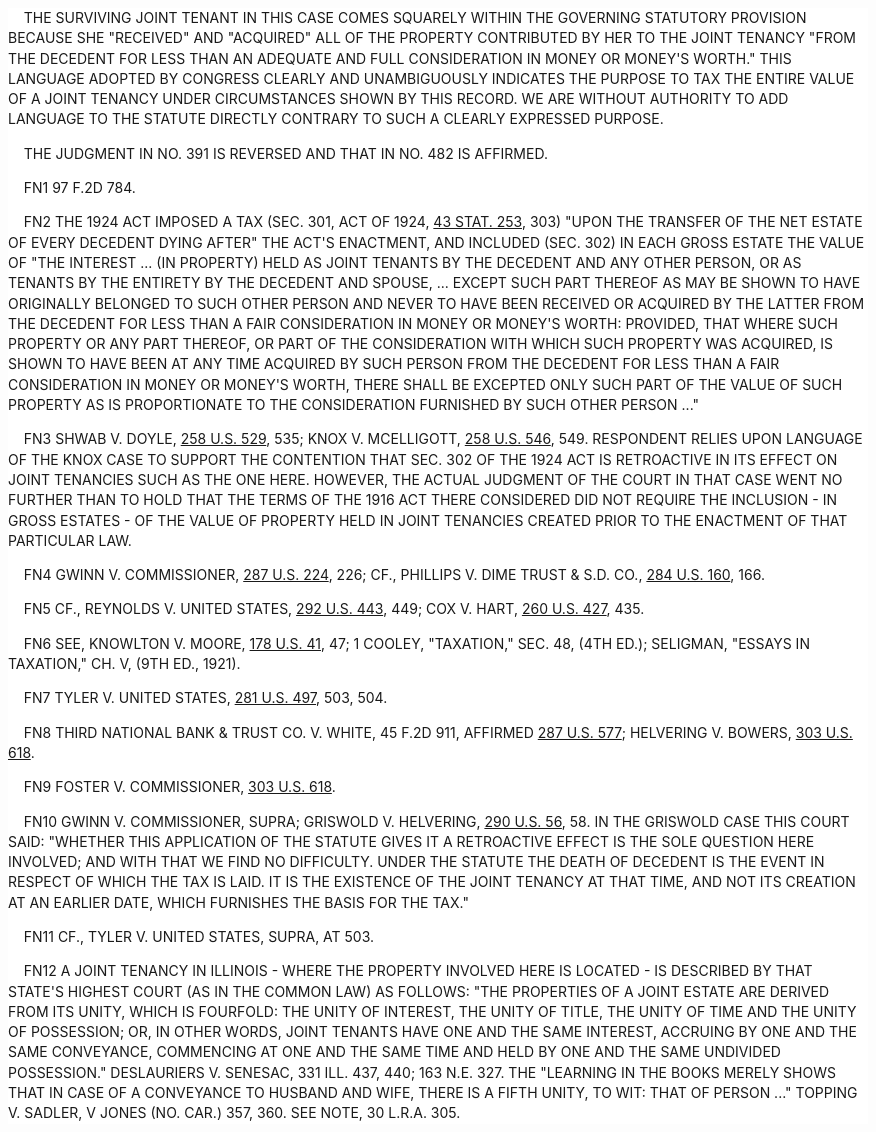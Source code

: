     THE SURVIVING JOINT TENANT IN THIS CASE COMES SQUARELY WITHIN THE GOVERNING STATUTORY PROVISION BECAUSE SHE "RECEIVED" AND "ACQUIRED" ALL OF THE PROPERTY CONTRIBUTED BY HER TO THE JOINT TENANCY "FROM THE DECEDENT FOR LESS THAN AN ADEQUATE AND FULL CONSIDERATION IN MONEY OR MONEY'S WORTH."  THIS LANGUAGE ADOPTED BY CONGRESS CLEARLY AND UNAMBIGUOUSLY INDICATES THE PURPOSE TO TAX THE ENTIRE VALUE OF A JOINT TENANCY UNDER CIRCUMSTANCES SHOWN BY THIS RECORD.  WE ARE WITHOUT AUTHORITY TO ADD LANGUAGE TO THE STATUTE DIRECTLY CONTRARY TO SUCH A CLEARLY EXPRESSED PURPOSE.

    THE JUDGMENT IN NO. 391 IS REVERSED AND THAT IN NO. 482 IS AFFIRMED.

    FN1  97 F.2D 784.

    FN2  THE 1924 ACT IMPOSED A TAX (SEC. 301, ACT OF 1924, [43 STAT. 253][/us/stat/43/253], 303) "UPON THE TRANSFER OF THE NET ESTATE OF EVERY DECEDENT DYING AFTER" THE ACT'S ENACTMENT, AND INCLUDED (SEC. 302) IN EACH GROSS ESTATE THE VALUE OF "THE INTEREST  ...  (IN PROPERTY) HELD AS JOINT TENANTS BY THE DECEDENT AND ANY OTHER PERSON, OR AS TENANTS BY THE ENTIRETY BY THE DECEDENT AND SPOUSE,  ...  EXCEPT SUCH PART THEREOF AS MAY BE SHOWN TO HAVE ORIGINALLY BELONGED TO SUCH OTHER PERSON AND NEVER TO HAVE BEEN RECEIVED OR ACQUIRED BY THE LATTER FROM THE DECEDENT FOR LESS THAN A FAIR CONSIDERATION IN MONEY OR MONEY'S WORTH:  PROVIDED, THAT WHERE SUCH PROPERTY OR ANY PART THEREOF, OR PART OF THE CONSIDERATION WITH WHICH SUCH PROPERTY WAS ACQUIRED, IS SHOWN TO HAVE BEEN AT ANY TIME ACQUIRED BY SUCH PERSON FROM THE DECEDENT FOR LESS THAN A FAIR CONSIDERATION IN MONEY OR MONEY'S WORTH, THERE SHALL BE EXCEPTED ONLY SUCH PART OF THE VALUE OF SUCH PROPERTY AS IS PROPORTIONATE TO THE CONSIDERATION FURNISHED BY SUCH OTHER PERSON ..."

    FN3  SHWAB V. DOYLE, [258 U.S. 529][/us/courts/scotus/usReporter/258/529], 535; KNOX V. MCELLIGOTT, [258 U.S. 546][/us/courts/scotus/usReporter/258/546], 549.  RESPONDENT RELIES UPON LANGUAGE OF THE KNOX CASE TO SUPPORT THE CONTENTION THAT SEC. 302 OF THE 1924 ACT IS RETROACTIVE IN ITS EFFECT ON JOINT TENANCIES SUCH AS THE ONE HERE.  HOWEVER, THE ACTUAL JUDGMENT OF THE COURT IN THAT CASE WENT NO FURTHER THAN TO HOLD THAT THE TERMS OF THE 1916 ACT THERE CONSIDERED DID NOT REQUIRE THE INCLUSION - IN GROSS ESTATES - OF THE VALUE OF PROPERTY HELD IN JOINT TENANCIES CREATED PRIOR TO THE ENACTMENT OF THAT PARTICULAR LAW.

    FN4  GWINN V. COMMISSIONER, [287 U.S. 224][/us/courts/scotus/usReporter/287/224], 226; CF., PHILLIPS V. DIME TRUST & S.D. CO., [284 U.S. 160][/us/courts/scotus/usReporter/284/160], 166.

    FN5  CF., REYNOLDS V. UNITED STATES, [292 U.S. 443][/us/courts/scotus/usReporter/292/443], 449; COX V. HART, [260 U.S. 427][/us/courts/scotus/usReporter/260/427], 435.

    FN6  SEE, KNOWLTON V. MOORE, [178 U.S. 41][/us/courts/scotus/usReporter/178/41], 47; 1 COOLEY, "TAXATION," SEC. 48, (4TH ED.); SELIGMAN, "ESSAYS IN TAXATION," CH. V, (9TH ED., 1921).

    FN7  TYLER V. UNITED STATES, [281 U.S. 497][/us/courts/scotus/usReporter/281/497], 503, 504.

    FN8  THIRD NATIONAL BANK & TRUST CO. V. WHITE, 45 F.2D 911, AFFIRMED [287 U.S. 577][/us/courts/scotus/usReporter/287/577]; HELVERING V. BOWERS, [303 U.S. 618][/us/courts/scotus/usReporter/303/618].

    FN9 FOSTER V. COMMISSIONER, [303 U.S. 618][/us/courts/scotus/usReporter/303/618].

    FN10  GWINN V. COMMISSIONER, SUPRA; GRISWOLD V. HELVERING, [290 U.S. 56][/us/courts/scotus/usReporter/290/56], 58.  IN THE GRISWOLD CASE THIS COURT SAID:  "WHETHER THIS APPLICATION OF THE STATUTE GIVES IT A RETROACTIVE EFFECT IS THE SOLE QUESTION HERE INVOLVED; AND WITH THAT WE FIND NO DIFFICULTY.  UNDER THE STATUTE THE DEATH OF DECEDENT IS THE EVENT IN RESPECT OF WHICH THE TAX IS LAID.  IT IS THE EXISTENCE OF THE JOINT TENANCY AT THAT TIME, AND NOT ITS CREATION AT AN EARLIER DATE, WHICH FURNISHES THE BASIS FOR THE TAX."

    FN11  CF., TYLER V. UNITED STATES, SUPRA, AT 503.

    FN12  A JOINT TENANCY IN ILLINOIS - WHERE THE PROPERTY INVOLVED HERE IS LOCATED - IS DESCRIBED BY THAT STATE'S HIGHEST COURT (AS IN THE COMMON LAW) AS FOLLOWS:  "THE PROPERTIES OF A JOINT ESTATE ARE DERIVED FROM ITS UNITY, WHICH IS FOURFOLD:  THE UNITY OF INTEREST, THE UNITY OF TITLE, THE UNITY OF TIME AND THE UNITY OF POSSESSION; OR, IN OTHER WORDS, JOINT TENANTS HAVE ONE AND THE SAME INTEREST, ACCRUING BY ONE AND THE SAME CONVEYANCE, COMMENCING AT ONE AND THE SAME TIME AND HELD BY ONE AND THE SAME UNDIVIDED POSSESSION."  DESLAURIERS V. SENESAC, 331 ILL. 437, 440; 163 N.E. 327.  THE "LEARNING IN THE BOOKS MERELY SHOWS THAT IN CASE OF A CONVEYANCE TO HUSBAND AND WIFE, THERE IS A FIFTH UNITY, TO WIT:  THAT OF PERSON  ..."  TOPPING V. SADLER, V JONES (NO. CAR.)  357, 360.  SEE NOTE, 30 L.R.A. 305.


[/us/courts/scotus/usReporter/306/363]: https://publicdocs.github.io/go/links?ns=uslm-x&ref=%2Fus%2Fcourts%2Fscotus%2FusReporter%2F306%2F363
[/us/courts/scotus/usReporter/305/588]: https://publicdocs.github.io/go/links?ns=uslm-x&ref=%2Fus%2Fcourts%2Fscotus%2FusReporter%2F305%2F588
[/us/stat/44/9]: https://publicdocs.github.io/go/links?ns=uslm&ref=%2Fus%2Fstat%2F44%2F9
[/us/stat/43/253]: https://publicdocs.github.io/go/links?ns=uslm&ref=%2Fus%2Fstat%2F43%2F253
[/us/courts/scotus/usReporter/258/529]: https://publicdocs.github.io/go/links?ns=uslm-x&ref=%2Fus%2Fcourts%2Fscotus%2FusReporter%2F258%2F529
[/us/courts/scotus/usReporter/258/546]: https://publicdocs.github.io/go/links?ns=uslm-x&ref=%2Fus%2Fcourts%2Fscotus%2FusReporter%2F258%2F546
[/us/courts/scotus/usReporter/287/224]: https://publicdocs.github.io/go/links?ns=uslm-x&ref=%2Fus%2Fcourts%2Fscotus%2FusReporter%2F287%2F224
[/us/courts/scotus/usReporter/284/160]: https://publicdocs.github.io/go/links?ns=uslm-x&ref=%2Fus%2Fcourts%2Fscotus%2FusReporter%2F284%2F160
[/us/courts/scotus/usReporter/292/443]: https://publicdocs.github.io/go/links?ns=uslm-x&ref=%2Fus%2Fcourts%2Fscotus%2FusReporter%2F292%2F443
[/us/courts/scotus/usReporter/260/427]: https://publicdocs.github.io/go/links?ns=uslm-x&ref=%2Fus%2Fcourts%2Fscotus%2FusReporter%2F260%2F427
[/us/courts/scotus/usReporter/178/41]: https://publicdocs.github.io/go/links?ns=uslm-x&ref=%2Fus%2Fcourts%2Fscotus%2FusReporter%2F178%2F41
[/us/courts/scotus/usReporter/281/497]: https://publicdocs.github.io/go/links?ns=uslm-x&ref=%2Fus%2Fcourts%2Fscotus%2FusReporter%2F281%2F497
[/us/courts/scotus/usReporter/287/577]: https://publicdocs.github.io/go/links?ns=uslm-x&ref=%2Fus%2Fcourts%2Fscotus%2FusReporter%2F287%2F577
[/us/courts/scotus/usReporter/303/618]: https://publicdocs.github.io/go/links?ns=uslm-x&ref=%2Fus%2Fcourts%2Fscotus%2FusReporter%2F303%2F618
[/us/courts/scotus/usReporter/303/618]: https://publicdocs.github.io/go/links?ns=uslm-x&ref=%2Fus%2Fcourts%2Fscotus%2FusReporter%2F303%2F618
[/us/courts/scotus/usReporter/290/56]: https://publicdocs.github.io/go/links?ns=uslm-x&ref=%2Fus%2Fcourts%2Fscotus%2FusReporter%2F290%2F56
[/us/courts/scotus/usReporter/173/509]: https://publicdocs.github.io/go/links?ns=uslm-x&ref=%2Fus%2Fcourts%2Fscotus%2FusReporter%2F173%2F509
[/us/courts/scotus/usReporter/278/327]: https://publicdocs.github.io/go/links?ns=uslm-x&ref=%2Fus%2Fcourts%2Fscotus%2FusReporter%2F278%2F327
[/us/courts/scotus/usReporter/276/260]: https://publicdocs.github.io/go/links?ns=uslm-x&ref=%2Fus%2Fcourts%2Fscotus%2FusReporter%2F276%2F260
[/us/courts/scotus/usReporter/274/531]: https://publicdocs.github.io/go/links?ns=uslm-x&ref=%2Fus%2Fcourts%2Fscotus%2FusReporter%2F274%2F531
[/us/courts/scotus/usReporter/296/93]: https://publicdocs.github.io/go/links?ns=uslm-x&ref=%2Fus%2Fcourts%2Fscotus%2FusReporter%2F296%2F93
[/us/courts/scotus/usReporter/296/98]: https://publicdocs.github.io/go/links?ns=uslm-x&ref=%2Fus%2Fcourts%2Fscotus%2FusReporter%2F296%2F98
[/us/courts/scotus/usReporter/258/529]: https://publicdocs.github.io/go/links?ns=uslm-x&ref=%2Fus%2Fcourts%2Fscotus%2FusReporter%2F258%2F529
[/us/courts/scotus/usReporter/258/546]: https://publicdocs.github.io/go/links?ns=uslm-x&ref=%2Fus%2Fcourts%2Fscotus%2FusReporter%2F258%2F546
[/us/courts/scotus/usReporter/258/537]: https://publicdocs.github.io/go/links?ns=uslm-x&ref=%2Fus%2Fcourts%2Fscotus%2FusReporter%2F258%2F537
[/us/courts/scotus/usReporter/258/542]: https://publicdocs.github.io/go/links?ns=uslm-x&ref=%2Fus%2Fcourts%2Fscotus%2FusReporter%2F258%2F542
[/us/courts/scotus/usReporter/268/238]: https://publicdocs.github.io/go/links?ns=uslm-x&ref=%2Fus%2Fcourts%2Fscotus%2FusReporter%2F268%2F238
[/us/courts/scotus/usReporter/281/497]: https://publicdocs.github.io/go/links?ns=uslm-x&ref=%2Fus%2Fcourts%2Fscotus%2FusReporter%2F281%2F497
[/us/courts/scotus/usReporter/284/160]: https://publicdocs.github.io/go/links?ns=uslm-x&ref=%2Fus%2Fcourts%2Fscotus%2FusReporter%2F284%2F160
[/us/courts/scotus/usReporter/287/577]: https://publicdocs.github.io/go/links?ns=uslm-x&ref=%2Fus%2Fcourts%2Fscotus%2FusReporter%2F287%2F577
[/us/courts/scotus/usReporter/303/618]: https://publicdocs.github.io/go/links?ns=uslm-x&ref=%2Fus%2Fcourts%2Fscotus%2FusReporter%2F303%2F618
[/us/courts/scotus/usReporter/287/224]: https://publicdocs.github.io/go/links?ns=uslm-x&ref=%2Fus%2Fcourts%2Fscotus%2FusReporter%2F287%2F224
[/us/courts/scotus/usReporter/297/691]: https://publicdocs.github.io/go/links?ns=uslm-x&ref=%2Fus%2Fcourts%2Fscotus%2FusReporter%2F297%2F691
[/us/courts/scotus/usReporter/296/85]: https://publicdocs.github.io/go/links?ns=uslm-x&ref=%2Fus%2Fcourts%2Fscotus%2FusReporter%2F296%2F85